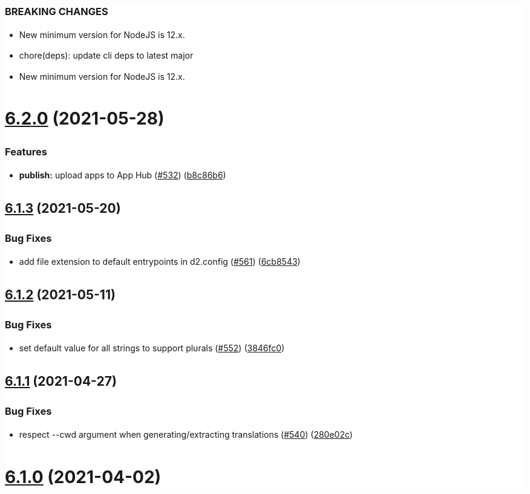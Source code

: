 
### BREAKING CHANGES

* New minimum version for NodeJS is 12.x.

* chore(deps): update cli deps to latest major
* New minimum version for NodeJS is 12.x.

# [6.2.0](https://github.com/dhis2/app-platform/compare/v6.1.3...v6.2.0) (2021-05-28)


### Features

* **publish:** upload apps to App Hub ([#532](https://github.com/dhis2/app-platform/issues/532)) ([b8c86b6](https://github.com/dhis2/app-platform/commit/b8c86b6ee6afcd5b68c8110bb4521707b34c661f))

## [6.1.3](https://github.com/dhis2/app-platform/compare/v6.1.2...v6.1.3) (2021-05-20)


### Bug Fixes

* add file extension to default entrypoints in d2.config ([#561](https://github.com/dhis2/app-platform/issues/561)) ([6cb8543](https://github.com/dhis2/app-platform/commit/6cb8543f20154b4e9dc3c564c479ff3e66237984))

## [6.1.2](https://github.com/dhis2/app-platform/compare/v6.1.1...v6.1.2) (2021-05-11)


### Bug Fixes

* set default value for all strings to support plurals ([#552](https://github.com/dhis2/app-platform/issues/552)) ([3846fc0](https://github.com/dhis2/app-platform/commit/3846fc0ea5f920f4113b929d48b63ce298d3252d))

## [6.1.1](https://github.com/dhis2/app-platform/compare/v6.1.0...v6.1.1) (2021-04-27)


### Bug Fixes

* respect --cwd argument when generating/extracting translations ([#540](https://github.com/dhis2/app-platform/issues/540)) ([280e02c](https://github.com/dhis2/app-platform/commit/280e02ca445b5b54e86b7a1dbe965c7ad6ce7abc))

# [6.1.0](https://github.com/dhis2/app-platform/compare/v6.0.1...v6.1.0) (2021-04-02)
